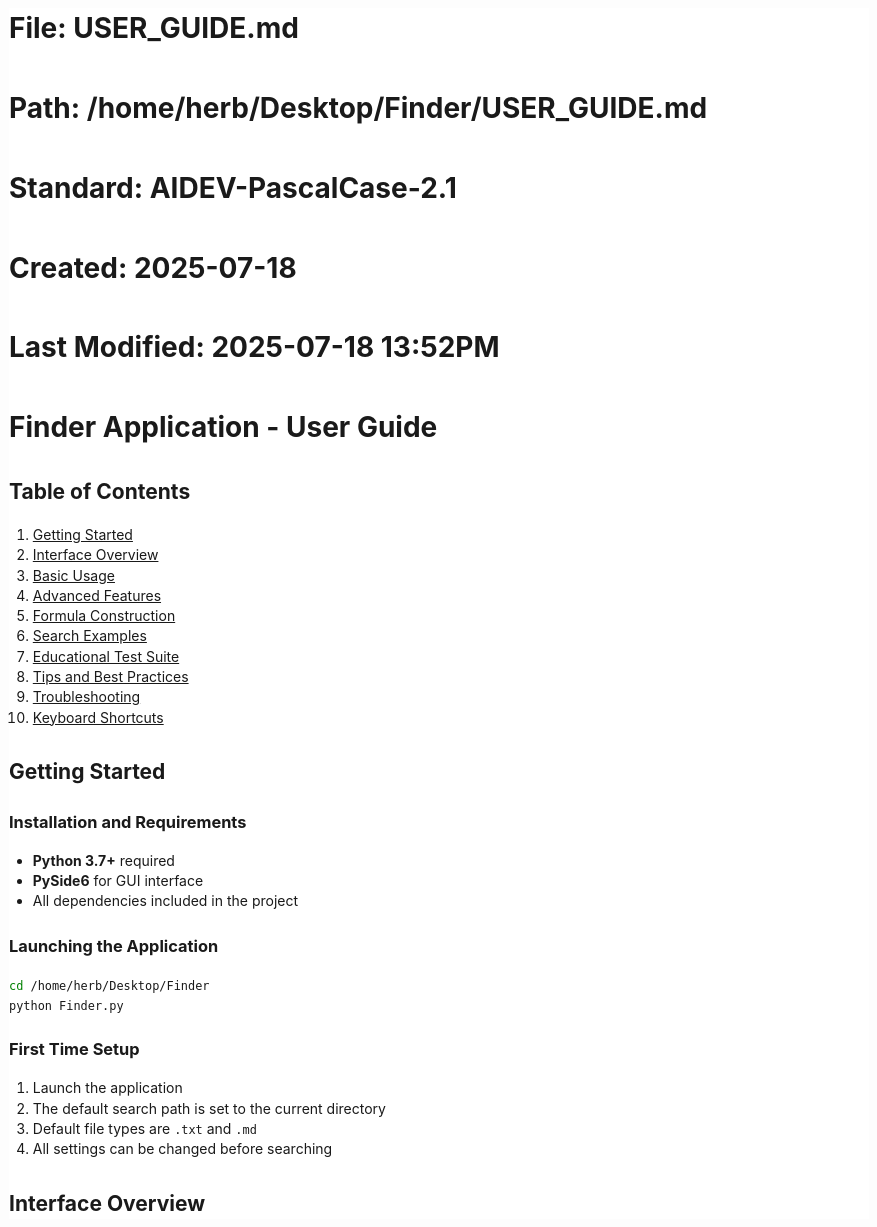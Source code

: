 # File: USER_GUIDE.md
# Path: /home/herb/Desktop/Finder/USER_GUIDE.md
# Standard: AIDEV-PascalCase-2.1
# Created: 2025-07-18
# Last Modified: 2025-07-18  13:52PM

# Finder Application - User Guide

## Table of Contents
1. [Getting Started](#getting-started)
2. [Interface Overview](#interface-overview)
3. [Basic Usage](#basic-usage)
4. [Advanced Features](#advanced-features)
5. [Formula Construction](#formula-construction)
6. [Search Examples](#search-examples)
7. [Educational Test Suite](#educational-test-suite)
8. [Tips and Best Practices](#tips-and-best-practices)
9. [Troubleshooting](#troubleshooting)
10. [Keyboard Shortcuts](#keyboard-shortcuts)

## Getting Started

### Installation and Requirements
- **Python 3.7+** required
- **PySide6** for GUI interface
- All dependencies included in the project

### Launching the Application
```bash
cd /home/herb/Desktop/Finder
python Finder.py
```

### First Time Setup
1. Launch the application
2. The default search path is set to the current directory
3. Default file types are `.txt` and `.md`
4. All settings can be changed before searching

## Interface Overview
